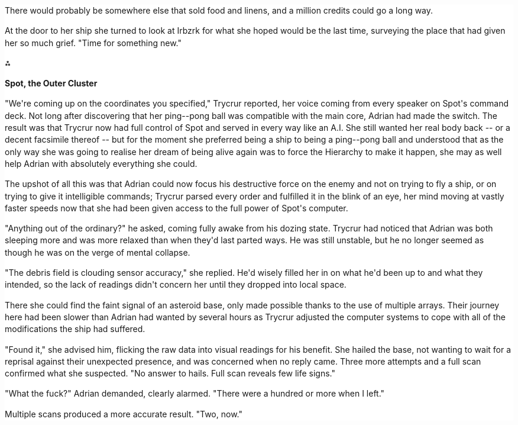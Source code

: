 There would probably be somewhere else that sold food and linens, and a
million credits could go a long way.

At the door to her ship she turned to look at Irbzrk for what she hoped
would be the last time, surveying the place that had given her so much
grief. "Time for something new."

⁂

**Spot, the Outer Cluster**

"We\'re coming up on the coordinates you specified," Trycrur reported,
her voice coming from every speaker on Spot\'s command deck. Not long
after discovering that her ping--pong ball was compatible with the main
core, Adrian had made the switch. The result was that Trycrur now had
full control of Spot and served in every way like an A.I. She still
wanted her real body back -- or a decent facsimile thereof -- but for
the moment she preferred being a ship to being a ping--pong ball and
understood that as the only way she was going to realise her dream of
being alive again was to force the Hierarchy to make it happen, she may
as well help Adrian with absolutely everything she could.

The upshot of all this was that Adrian could now focus his destructive
force on the enemy and not on trying to fly a ship, or on trying to give
it intelligible commands; Trycrur parsed every order and fulfilled it in
the blink of an eye, her mind moving at vastly faster speeds now that
she had been given access to the full power of Spot\'s computer.

"Anything out of the ordinary?" he asked, coming fully awake from his
dozing state. Trycrur had noticed that Adrian was both sleeping more and
was more relaxed than when they\'d last parted ways. He was still
unstable, but he no longer seemed as though he was on the verge of
mental collapse.

"The debris field is clouding sensor accuracy," she replied. He\'d
wisely filled her in on what he\'d been up to and what they intended, so
the lack of readings didn\'t concern her until they dropped into local
space.

There she could find the faint signal of an asteroid base, only made
possible thanks to the use of multiple arrays. Their journey here had
been slower than Adrian had wanted by several hours as Trycrur adjusted
the computer systems to cope with all of the modifications the ship had
suffered.

"Found it," she advised him, flicking the raw data into visual readings
for his benefit. She hailed the base, not wanting to wait for a reprisal
against their unexpected presence, and was concerned when no reply came.
Three more attempts and a full scan confirmed what she suspected. "No
answer to hails. Full scan reveals few life signs."

"What the fuck?" Adrian demanded, clearly alarmed. "There were a hundred
or more when I left."

Multiple scans produced a more accurate result. "Two, now."
